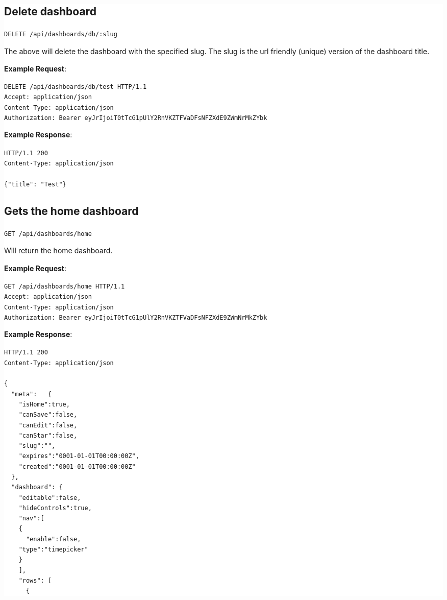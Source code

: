 ## Delete dashboard

`DELETE /api/dashboards/db/:slug`

The above will delete the dashboard with the specified slug. The slug is the url friendly (unique) version of the dashboard title.

**Example Request**:

    DELETE /api/dashboards/db/test HTTP/1.1
    Accept: application/json
    Content-Type: application/json
    Authorization: Bearer eyJrIjoiT0tTcG1pUlY2RnVKZTFVaDFsNFZXdE9ZWmNrMkZYbk

**Example Response**:

    HTTP/1.1 200
    Content-Type: application/json

    {"title": "Test"}

## Gets the home dashboard

`GET /api/dashboards/home`

Will return the home dashboard.

**Example Request**:

    GET /api/dashboards/home HTTP/1.1
    Accept: application/json
    Content-Type: application/json
    Authorization: Bearer eyJrIjoiT0tTcG1pUlY2RnVKZTFVaDFsNFZXdE9ZWmNrMkZYbk

**Example Response**:

    HTTP/1.1 200
    Content-Type: application/json

    {
      "meta":	{
        "isHome":true,
        "canSave":false,
        "canEdit":false,
        "canStar":false,
        "slug":"",
        "expires":"0001-01-01T00:00:00Z",
        "created":"0001-01-01T00:00:00Z"
      },
      "dashboard": {
        "editable":false,
        "hideControls":true,
        "nav":[
        {
          "enable":false,
        "type":"timepicker"
        }
        ],
        "rows": [
          {
